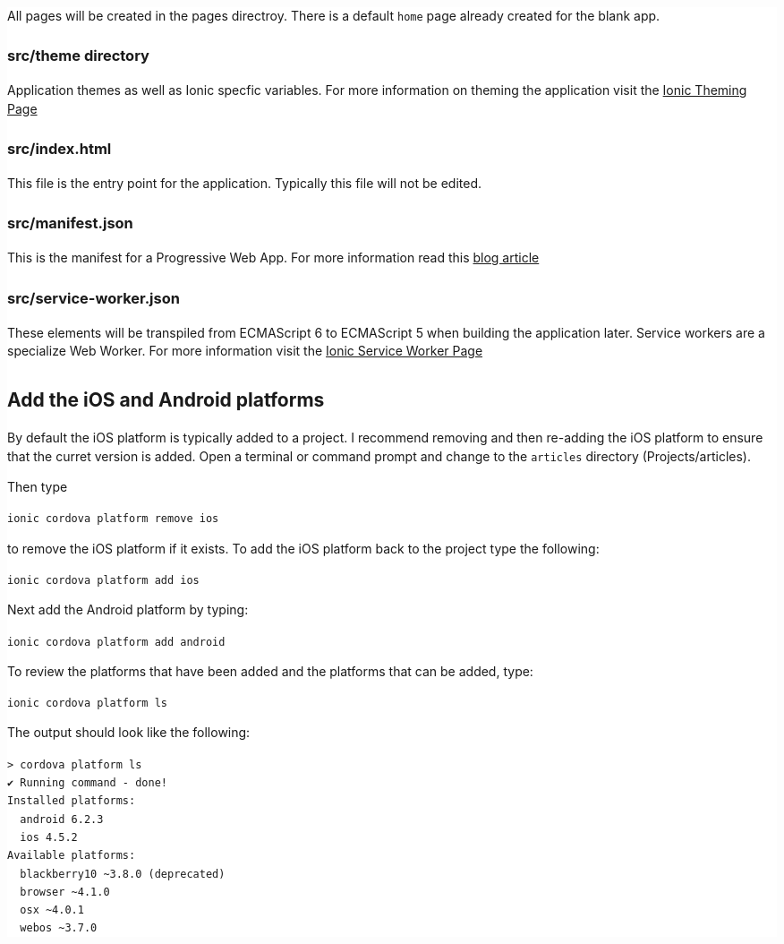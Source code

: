 All pages will be created in the pages directroy. There is a default `home` page already created for the blank app.

### src/theme directory

Application themes as well as Ionic specfic variables. For more information on theming the application visit the [Ionic Theming Page](https://ionicframework.com/docs/theming/theming-your-app/)

### src/index.html

This file is the entry point for the application. Typically this file will not be edited.

### src/manifest.json

This is the manifest for a Progressive Web App. For more information read this [blog article](http://blog.ionic.io/navigating-the-world-of-progressive-web-apps-with-ionic-2/)

### src/service-worker.json

These elements will be transpiled from ECMAScript 6 to ECMAScript 5 when building the application later. Service workers are a specialize Web Worker. For more information visit the [Ionic Service Worker Page](https://ionicframework.com/docs/developer-resources/service-worker/)


## Add the iOS and Android platforms

By default the iOS platform is typically added to a project. I recommend removing and then re-adding the iOS platform to ensure that the curret version is added.  Open a terminal or command prompt and change to the `articles` directory (Projects/articles).

Then type

```
ionic cordova platform remove ios
```

to remove the iOS platform if it exists.  To add the iOS platform back to the project type the following:

```
ionic cordova platform add ios
```

Next add the Android platform by typing:

```
ionic cordova platform add android
```

To review the platforms that have been added and the platforms that can be added, type:

```
ionic cordova platform ls
```

The output should look like the following:

```
> cordova platform ls
✔ Running command - done!
Installed platforms:
  android 6.2.3
  ios 4.5.2
Available platforms: 
  blackberry10 ~3.8.0 (deprecated)
  browser ~4.1.0
  osx ~4.0.1
  webos ~3.7.0
```
